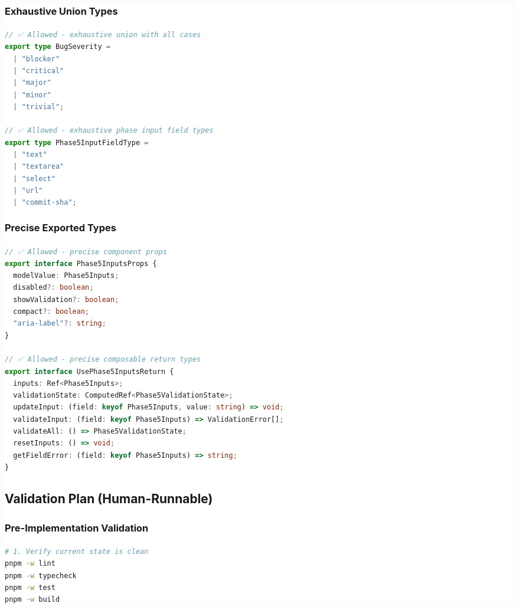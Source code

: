 ### Exhaustive Union Types

```typescript
// ✅ Allowed - exhaustive union with all cases
export type BugSeverity =
  | "blocker"
  | "critical"
  | "major"
  | "minor"
  | "trivial";

// ✅ Allowed - exhaustive phase input field types
export type Phase5InputFieldType =
  | "text"
  | "textarea"
  | "select"
  | "url"
  | "commit-sha";
```

### Precise Exported Types

```typescript
// ✅ Allowed - precise component props
export interface Phase5InputsProps {
  modelValue: Phase5Inputs;
  disabled?: boolean;
  showValidation?: boolean;
  compact?: boolean;
  "aria-label"?: string;
}

// ✅ Allowed - precise composable return types
export interface UsePhase5InputsReturn {
  inputs: Ref<Phase5Inputs>;
  validationState: ComputedRef<Phase5ValidationState>;
  updateInput: (field: keyof Phase5Inputs, value: string) => void;
  validateInput: (field: keyof Phase5Inputs) => ValidationError[];
  validateAll: () => Phase5ValidationState;
  resetInputs: () => void;
  getFieldError: (field: keyof Phase5Inputs) => string;
}
```

## Validation Plan (Human-Runnable)

### Pre-Implementation Validation

```bash
# 1. Verify current state is clean
pnpm -w lint
pnpm -w typecheck
pnpm -w test
pnpm -w build
```

